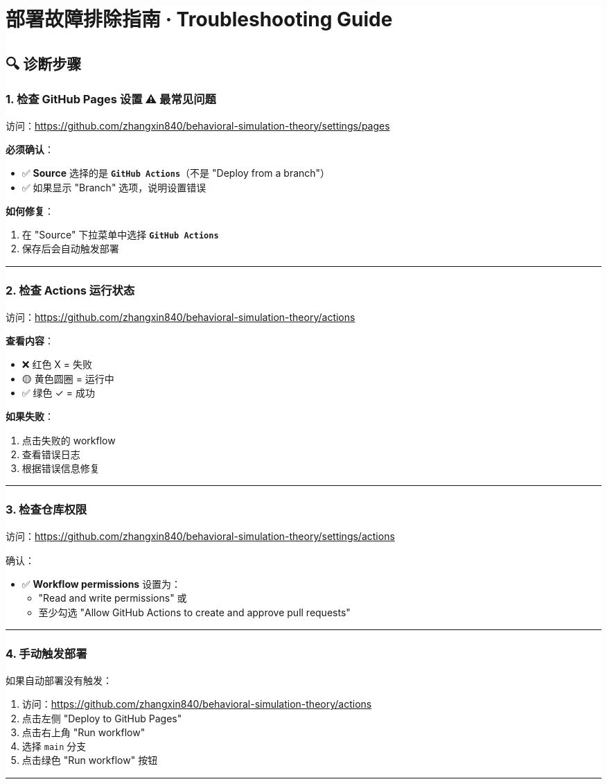 # 部署故障排除指南 · Troubleshooting Guide

## 🔍 诊断步骤

### 1. 检查 GitHub Pages 设置 ⚠️ 最常见问题

访问：https://github.com/zhangxin840/behavioral-simulation-theory/settings/pages

**必须确认**：
- ✅ **Source** 选择的是 **`GitHub Actions`**（不是 "Deploy from a branch"）
- ✅ 如果显示 "Branch" 选项，说明设置错误

**如何修复**：
1. 在 "Source" 下拉菜单中选择 **`GitHub Actions`**
2. 保存后会自动触发部署

---

### 2. 检查 Actions 运行状态

访问：https://github.com/zhangxin840/behavioral-simulation-theory/actions

**查看内容**：
- ❌ 红色 X = 失败
- 🟡 黄色圆圈 = 运行中
- ✅ 绿色 ✓ = 成功

**如果失败**：
1. 点击失败的 workflow
2. 查看错误日志
3. 根据错误信息修复

---

### 3. 检查仓库权限

访问：https://github.com/zhangxin840/behavioral-simulation-theory/settings/actions

确认：
- ✅ **Workflow permissions** 设置为：
  - "Read and write permissions" 或
  - 至少勾选 "Allow GitHub Actions to create and approve pull requests"

---

### 4. 手动触发部署

如果自动部署没有触发：

1. 访问：https://github.com/zhangxin840/behavioral-simulation-theory/actions
2. 点击左侧 "Deploy to GitHub Pages"
3. 点击右上角 "Run workflow"
4. 选择 `main` 分支
5. 点击绿色 "Run workflow" 按钮

---